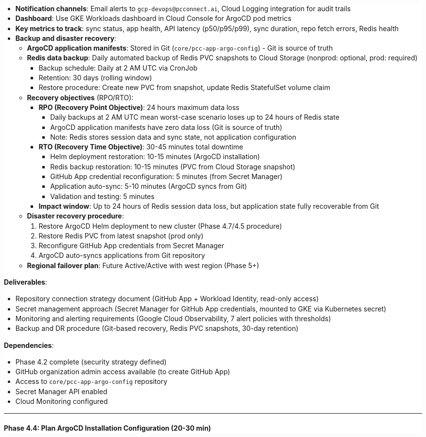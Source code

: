   - **Notification channels**: Email alerts to `gcp-devops@pcconnect.ai`, Cloud Logging integration for audit trails
  - **Dashboard**: Use GKE Workloads dashboard in Cloud Console for ArgoCD pod metrics
  - **Key metrics to track**: sync status, app health, API latency (p50/p95/p99), sync duration, repo fetch errors, Redis health
- **Backup and disaster recovery**:
  - **ArgoCD application manifests**: Stored in Git (`core/pcc-app-argo-config`) - Git is source of truth
  - **Redis data backup**: Daily automated backup of Redis PVC snapshots to Cloud Storage (nonprod: optional, prod: required)
    - Backup schedule: Daily at 2 AM UTC via CronJob
    - Retention: 30 days (rolling window)
    - Restore procedure: Create new PVC from snapshot, update Redis StatefulSet volume claim
  - **Recovery objectives** (RPO/RTO):
    - **RPO (Recovery Point Objective)**: 24 hours maximum data loss
      - Daily backups at 2 AM UTC mean worst-case scenario loses up to 24 hours of Redis state
      - ArgoCD application manifests have zero data loss (Git is source of truth)
      - Note: Redis stores session data and sync state, not application configuration
    - **RTO (Recovery Time Objective)**: 30-45 minutes total downtime
      - Helm deployment restoration: 10-15 minutes (ArgoCD installation)
      - Redis backup restoration: 10-15 minutes (PVC from Cloud Storage snapshot)
      - GitHub App credential reconfiguration: 5 minutes (from Secret Manager)
      - Application auto-sync: 5-10 minutes (ArgoCD syncs from Git)
      - Validation and testing: 5 minutes
    - **Impact window**: Up to 24 hours of Redis session data loss, but application state fully recoverable from Git
  - **Disaster recovery procedure**:
    1. Restore ArgoCD Helm deployment to new cluster (Phase 4.7/4.5 procedure)
    2. Restore Redis PVC from latest snapshot (prod only)
    3. Reconfigure GitHub App credentials from Secret Manager
    4. ArgoCD auto-syncs applications from Git repository
  - **Regional failover plan**: Future Active/Active with west region (Phase 5+)

**Deliverables**:
- Repository connection strategy document (GitHub App + Workload Identity, read-only access)
- Secret management approach (Secret Manager for GitHub App credentials, mounted to GKE via Kubernetes secret)
- Monitoring and alerting requirements (Google Cloud Observability, 7 alert policies with thresholds)
- Backup and DR procedure (Git-based recovery, Redis PVC snapshots, 30-day retention)

**Dependencies**:
- Phase 4.2 complete (security strategy defined)
- GitHub organization admin access available (to create GitHub App)
- Access to `core/pcc-app-argo-config` repository
- Secret Manager API enabled
- Cloud Monitoring configured

---

#### Phase 4.4: Plan ArgoCD Installation Configuration (20-30 min)
